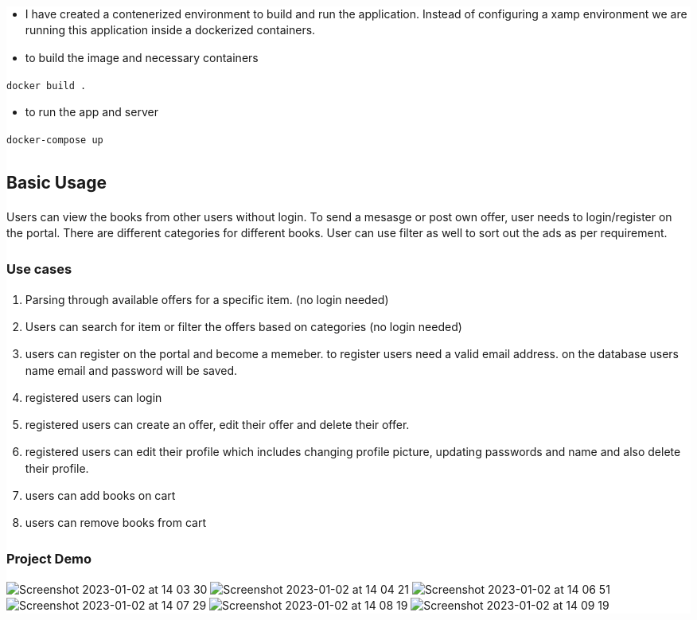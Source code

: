 * I have created a contenerized environment to build and run the application. Instead of configuring a xamp environment we are running this application inside a dockerized containers.

* to build the image and necessary containers

``` 
docker build . 
```

* to run the app and server
``` 
docker-compose up
```

## Basic Usage

Users can view the books from other users without login. To send a mesasge or post own offer, user needs to login/register on the portal. There are different categories for different books. User can use filter as well to sort out the ads as per requirement.

### Use cases
1. Parsing through available offers for a specific item. (no login needed)
2. Users can search for item or filter the offers based on categories (no login needed)
3. users can register on the portal and become a memeber. to register users need a valid email address. on the database users name email and password will be saved.
4. registered users can login 
5. registered users can create an offer, edit their offer and delete their offer.

7. registered users can edit their profile which includes changing profile picture, updating passwords and name and also delete their profile.

8. users can add books on cart
9. users can remove books from cart


### Project Demo

<img width="1498" alt="Screenshot 2023-01-02 at 14 03 30" src="https://user-images.githubusercontent.com/44194230/210235088-71348399-1759-4df2-b94f-7c5684b21efa.png">


<img width="1508" alt="Screenshot 2023-01-02 at 14 04 21" src="https://user-images.githubusercontent.com/44194230/210235184-5dbf48fc-098a-4a95-8a5b-9925fed0791c.png">


<img width="1498" alt="Screenshot 2023-01-02 at 14 06 51" src="https://user-images.githubusercontent.com/44194230/210235461-608189f1-0b5f-4eab-b26f-146e3d9a4b6d.png">


<img width="1498" alt="Screenshot 2023-01-02 at 14 07 29" src="https://user-images.githubusercontent.com/44194230/210235526-37f9db76-77a4-40f0-b3d2-c6cc6174ce4a.png">

<img width="1508" alt="Screenshot 2023-01-02 at 14 08 19" src="https://user-images.githubusercontent.com/44194230/210235613-5b0cbf64-edae-4264-b80b-d68dab3d286a.png">
<img width="1509" alt="Screenshot 2023-01-02 at 14 09 19" src="https://user-images.githubusercontent.com/44194230/210235731-ffc1fac4-4872-49b5-a631-89842c3d6d9a.png">

